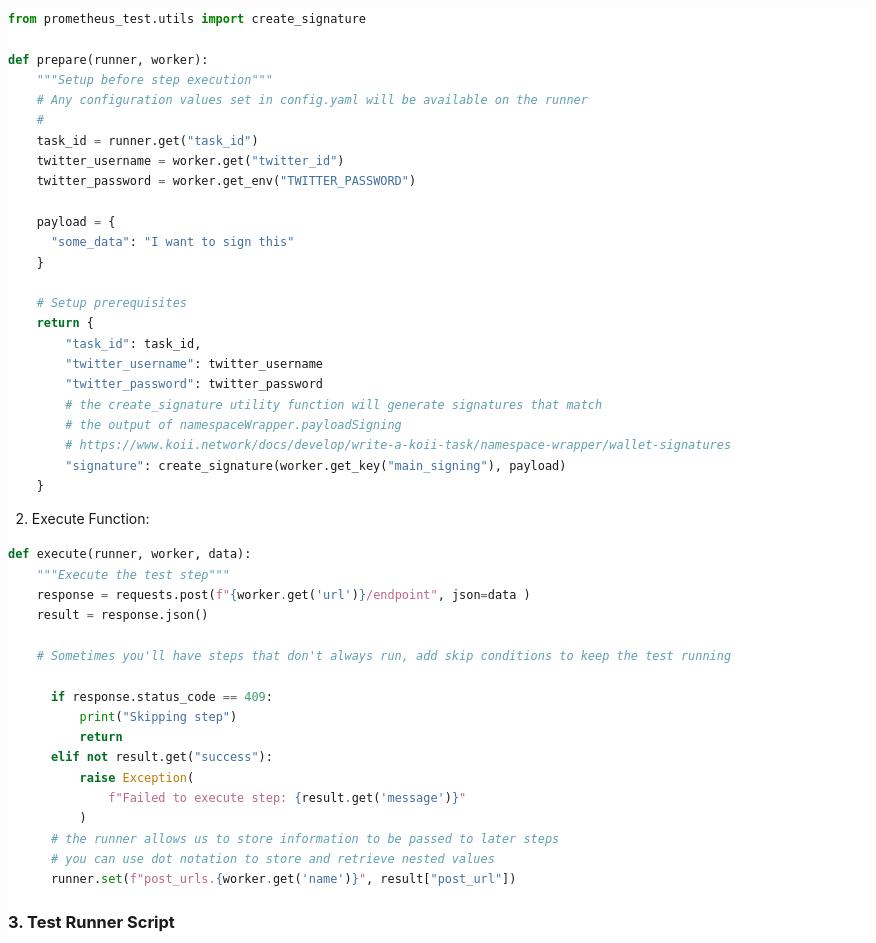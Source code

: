 ```python
from prometheus_test.utils import create_signature

def prepare(runner, worker):
    """Setup before step execution"""
    # Any configuration values set in config.yaml will be available on the runner
    #
    task_id = runner.get("task_id")
    twitter_username = worker.get("twitter_id")
    twitter_password = worker.get_env("TWITTER_PASSWORD")

    payload = {
      "some_data": "I want to sign this"
    }

    # Setup prerequisites
    return {
        "task_id": task_id,
        "twitter_username": twitter_username
        "twitter_password": twitter_password
        # the create_signature utility function will generate signatures that match
        # the output of namespaceWrapper.payloadSigning
        # https://www.koii.network/docs/develop/write-a-koii-task/namespace-wrapper/wallet-signatures
        "signature": create_signature(worker.get_key("main_signing"), payload)
    }
```

2. Execute Function:

```python
def execute(runner, worker, data):
    """Execute the test step"""
    response = requests.post(f"{worker.get('url')}/endpoint", json=data )
    result = response.json()

    # Sometimes you'll have steps that don't always run, add skip conditions to keep the test running

      if response.status_code == 409:
          print("Skipping step")
          return
      elif not result.get("success"):
          raise Exception(
              f"Failed to execute step: {result.get('message')}"
          )
      # the runner allows us to store information to be passed to later steps
      # you can use dot notation to store and retrieve nested values
      runner.set(f"post_urls.{worker.get('name')}", result["post_url"])
```

### 3. Test Runner Script
